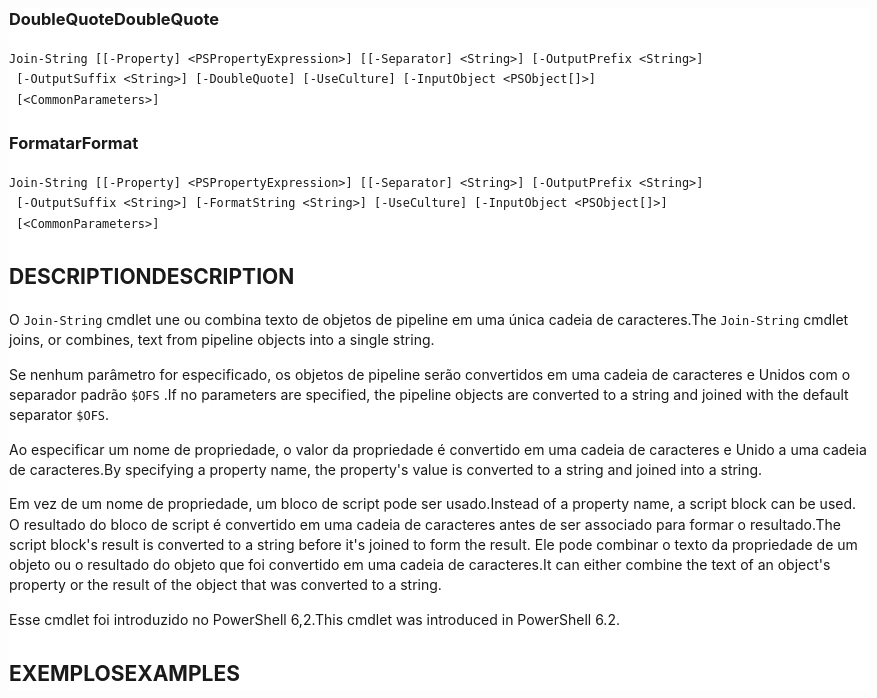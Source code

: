 ### <span data-ttu-id="8404b-108">DoubleQuote</span><span class="sxs-lookup"><span data-stu-id="8404b-108">DoubleQuote</span></span>

```
Join-String [[-Property] <PSPropertyExpression>] [[-Separator] <String>] [-OutputPrefix <String>]
 [-OutputSuffix <String>] [-DoubleQuote] [-UseCulture] [-InputObject <PSObject[]>]
 [<CommonParameters>]
```

### <span data-ttu-id="8404b-109">Formatar</span><span class="sxs-lookup"><span data-stu-id="8404b-109">Format</span></span>

```
Join-String [[-Property] <PSPropertyExpression>] [[-Separator] <String>] [-OutputPrefix <String>]
 [-OutputSuffix <String>] [-FormatString <String>] [-UseCulture] [-InputObject <PSObject[]>]
 [<CommonParameters>]
```

## <span data-ttu-id="8404b-110">DESCRIPTION</span><span class="sxs-lookup"><span data-stu-id="8404b-110">DESCRIPTION</span></span>

<span data-ttu-id="8404b-111">O `Join-String` cmdlet une ou combina texto de objetos de pipeline em uma única cadeia de caracteres.</span><span class="sxs-lookup"><span data-stu-id="8404b-111">The `Join-String` cmdlet joins, or combines, text from pipeline objects into a single string.</span></span>

<span data-ttu-id="8404b-112">Se nenhum parâmetro for especificado, os objetos de pipeline serão convertidos em uma cadeia de caracteres e Unidos com o separador padrão `$OFS` .</span><span class="sxs-lookup"><span data-stu-id="8404b-112">If no parameters are specified, the pipeline objects are converted to a string and joined with the default separator `$OFS`.</span></span>

<span data-ttu-id="8404b-113">Ao especificar um nome de propriedade, o valor da propriedade é convertido em uma cadeia de caracteres e Unido a uma cadeia de caracteres.</span><span class="sxs-lookup"><span data-stu-id="8404b-113">By specifying a property name, the property's value is converted to a string and joined into a string.</span></span>

<span data-ttu-id="8404b-114">Em vez de um nome de propriedade, um bloco de script pode ser usado.</span><span class="sxs-lookup"><span data-stu-id="8404b-114">Instead of a property name, a script block can be used.</span></span> <span data-ttu-id="8404b-115">O resultado do bloco de script é convertido em uma cadeia de caracteres antes de ser associado para formar o resultado.</span><span class="sxs-lookup"><span data-stu-id="8404b-115">The script block's result is converted to a string before it's joined to form the result.</span></span> <span data-ttu-id="8404b-116">Ele pode combinar o texto da propriedade de um objeto ou o resultado do objeto que foi convertido em uma cadeia de caracteres.</span><span class="sxs-lookup"><span data-stu-id="8404b-116">It can either combine the text of an object's property or the result of the object that was converted to a string.</span></span>

<span data-ttu-id="8404b-117">Esse cmdlet foi introduzido no PowerShell 6,2.</span><span class="sxs-lookup"><span data-stu-id="8404b-117">This cmdlet was introduced in PowerShell 6.2.</span></span>

## <span data-ttu-id="8404b-118">EXEMPLOS</span><span class="sxs-lookup"><span data-stu-id="8404b-118">EXAMPLES</span></span>
